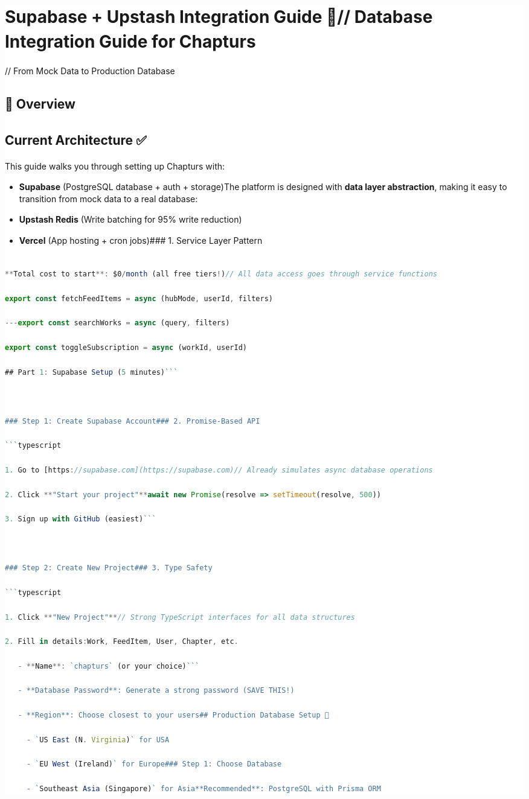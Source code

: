 # Supabase + Upstash Integration Guide 🚀// Database Integration Guide for Chapturs

// From Mock Data to Production Database

## 🎯 Overview

## Current Architecture ✅

This guide walks you through setting up Chapturs with:

- **Supabase** (PostgreSQL database + auth + storage)The platform is designed with **data layer abstraction**, making it easy to transition from mock data to a real database:

- **Upstash Redis** (Write batching for 95% write reduction)

- **Vercel** (App hosting + cron jobs)### 1. Service Layer Pattern

```typescript

**Total cost to start**: $0/month (all free tiers!)// All data access goes through service functions

export const fetchFeedItems = async (hubMode, userId, filters)

---export const searchWorks = async (query, filters) 

export const toggleSubscription = async (workId, userId)

## Part 1: Supabase Setup (5 minutes)```



### Step 1: Create Supabase Account### 2. Promise-Based API

```typescript

1. Go to [https://supabase.com](https://supabase.com)// Already simulates async database operations

2. Click **"Start your project"**await new Promise(resolve => setTimeout(resolve, 500))

3. Sign up with GitHub (easiest)```



### Step 2: Create New Project### 3. Type Safety

```typescript

1. Click **"New Project"**// Strong TypeScript interfaces for all data structures

2. Fill in details:Work, FeedItem, User, Chapter, etc.

   - **Name**: `chapturs` (or your choice)```

   - **Database Password**: Generate a strong password (SAVE THIS!)

   - **Region**: Choose closest to your users## Production Database Setup 🚀

     - `US East (N. Virginia)` for USA

     - `EU West (Ireland)` for Europe### Step 1: Choose Database

     - `Southeast Asia (Singapore)` for Asia**Recommended**: PostgreSQL with Prisma ORM
```